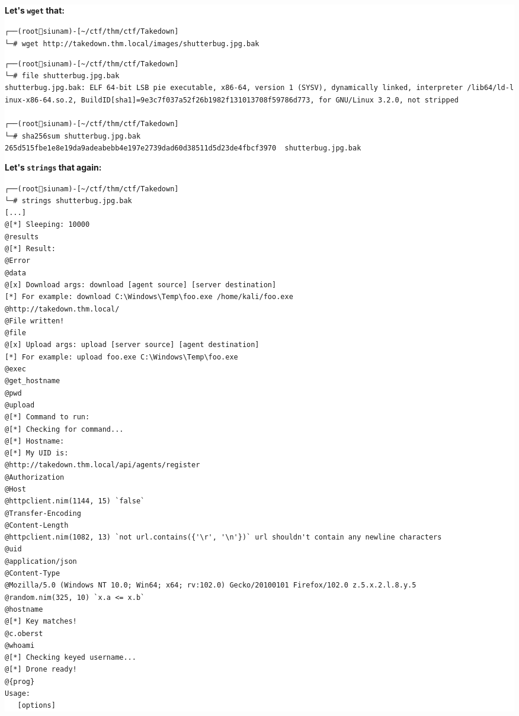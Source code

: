 **Let's `wget` that:**
```
┌──(root🌸siunam)-[~/ctf/thm/ctf/Takedown]
└─# wget http://takedown.thm.local/images/shutterbug.jpg.bak
```

```                                                                                                        
┌──(root🌸siunam)-[~/ctf/thm/ctf/Takedown]
└─# file shutterbug.jpg.bak 
shutterbug.jpg.bak: ELF 64-bit LSB pie executable, x86-64, version 1 (SYSV), dynamically linked, interpreter /lib64/ld-linux-x86-64.so.2, BuildID[sha1]=9e3c7f037a52f26b1982f131013708f59786d773, for GNU/Linux 3.2.0, not stripped

┌──(root🌸siunam)-[~/ctf/thm/ctf/Takedown]
└─# sha256sum shutterbug.jpg.bak 
265d515fbe1e8e19da9adeabebb4e197e2739dad60d38511d5d23de4fbcf3970  shutterbug.jpg.bak
```

**Let's `strings` that again:**
```
┌──(root🌸siunam)-[~/ctf/thm/ctf/Takedown]
└─# strings shutterbug.jpg.bak
[...]
@[*] Sleeping: 10000
@results
@[*] Result: 
@Error
@data
@[x] Download args: download [agent source] [server destination]
[*] For example: download C:\Windows\Temp\foo.exe /home/kali/foo.exe
@http://takedown.thm.local/
@File written!
@file
@[x] Upload args: upload [server source] [agent destination]
[*] For example: upload foo.exe C:\Windows\Temp\foo.exe
@exec 
@get_hostname
@pwd
@upload
@[*] Command to run: 
@[*] Checking for command...
@[*] Hostname: 
@[*] My UID is: 
@http://takedown.thm.local/api/agents/register
@Authorization
@Host
@httpclient.nim(1144, 15) `false` 
@Transfer-Encoding
@Content-Length
@httpclient.nim(1082, 13) `not url.contains({'\r', '\n'})` url shouldn't contain any newline characters
@uid
@application/json
@Content-Type
@Mozilla/5.0 (Windows NT 10.0; Win64; x64; rv:102.0) Gecko/20100101 Firefox/102.0 z.5.x.2.l.8.y.5
@random.nim(325, 10) `x.a <= x.b` 
@hostname
@[*] Key matches!
@c.oberst
@whoami
@[*] Checking keyed username...
@[*] Drone ready!
@{prog}
Usage:
   [options] 
```
